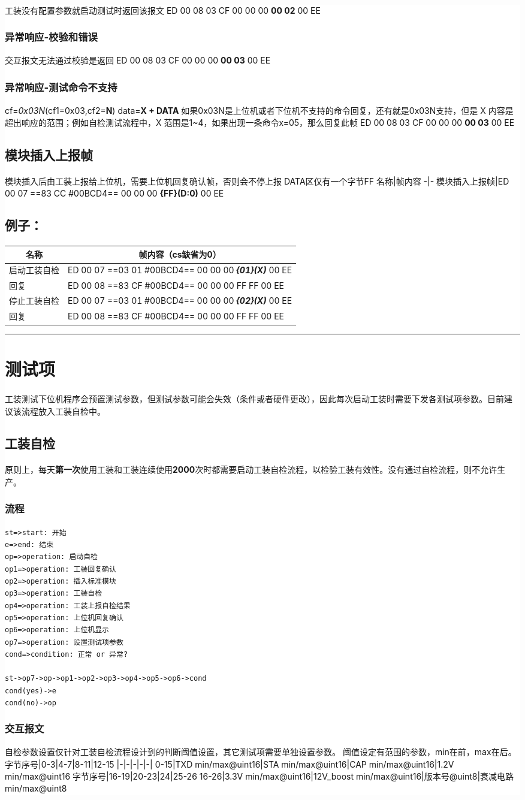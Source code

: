 工装没有配置参数就启动测试时返回该报文
ED 00 08 03 CF 00 00 00 **00 02** 00 EE 
### 异常响应-校验和错误
交互报文无法通过校验是返回
ED 00 08 03 CF 00 00 00 **00 03** 00 EE 
### 异常响应-测试命令不支持
 cf=*0x03N*(cf1=0x03,cf2=**N**)  data=**X + DATA** 如果0x03N是上位机或者下位机不支持的命令回复，还有就是0x03N支持，但是 X 内容是超出响应的范围；例如自检测试流程中，X 范围是1~4，如果出现一条命令x=05，那么回复此帧
ED 00 08 03 CF 00 00 00 **00 03** 00 EE 


## 模块插入上报帧
模块插入后由工装上报给上位机，需要上位机回复确认帧，否则会不停上报
DATA区仅有一个字节FF
名称|帧内容
-|-
模块插入上报帧|ED 00 07 ==83 CC #00BCD4== 00 00 00  **{FF}(D:0)** 00 EE 

## 例子：
名称|帧内容（cs缺省为0）
---|---
启动工装自检| ED 00 07 ==03 01 #00BCD4== 00 00 00  ***{01}(X)*** 00 EE 
      回复         |ED 00 08 ==83 CF #00BCD4== 00 00 00 FF FF 00 EE
停止工装自检 |ED 00 07 ==03 01 #00BCD4== 00 00 00  ***{02}(X)*** 00 EE
       回复        |ED 00 08 ==83 CF #00BCD4== 00 00 00 FF FF 00 EE

---	
# 测试项
工装测试下位机程序会预置测试参数，但测试参数可能会失效（条件或者硬件更改），因此每次启动工装时需要下发各测试项参数。目前建议该流程放入工装自检中。
## 工装自检
原则上，每天**第一次**使用工装和工装连续使用**2000**次时都需要启动工装自检流程，以检验工装有效性。没有通过自检流程，则不允许生产。
### 流程
```flow!
st=>start: 开始
e=>end: 结束
op=>operation: 启动自检
op1=>operation: 工装回复确认
op2=>operation: 插入标准模块
op3=>operation: 工装自检
op4=>operation: 工装上报自检结果
op5=>operation: 上位机回复确认
op6=>operation: 上位机显示
op7=>operation: 设置测试项参数
cond=>condition: 正常 or 异常?

st->op7->op->op1->op2->op3->op4->op5->op6->cond
cond(yes)->e
cond(no)->op
```
### 交互报文
自检参数设置仅针对工装自检流程设计到的判断阈值设置，其它测试项需要单独设置参数。
阈值设定有范围的参数，min在前，max在后。
字节序号|0-3|4-7|8-11|12-15
|-|-|-|-|-|
0-15|TXD min/max@uint16|STA min/max@uint16|CAP min/max@uint16|1.2V min/max@uint16
字节序号|16-19|20-23|24|25-26
16-26|3.3V min/max@uint16|12V_boost min/max@uint16|版本号@uint8|衰减电路 min/max@uint8